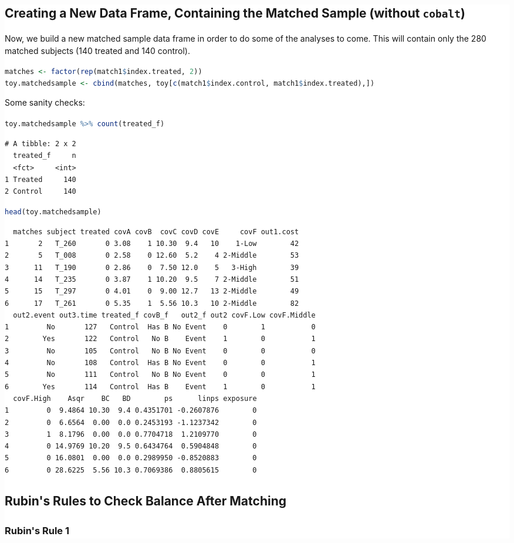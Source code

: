 Creating a New Data Frame, Containing the Matched Sample (without `cobalt`)
---------------------------------------------------------------------------

Now, we build a new matched sample data frame in order to do some of the analyses to come. This will contain only the 280 matched subjects (140 treated and 140 control).

``` r
matches <- factor(rep(match1$index.treated, 2))
toy.matchedsample <- cbind(matches, toy[c(match1$index.control, match1$index.treated),])
```

Some sanity checks:

``` r
toy.matchedsample %>% count(treated_f)
```

    # A tibble: 2 x 2
      treated_f     n
      <fct>     <int>
    1 Treated     140
    2 Control     140

``` r
head(toy.matchedsample)
```

      matches subject treated covA covB  covC covD covE     covF out1.cost
    1       2   T_260       0 3.08    1 10.30  9.4   10    1-Low        42
    2       5   T_008       0 2.58    0 12.60  5.2    4 2-Middle        53
    3      11   T_190       0 2.86    0  7.50 12.0    5   3-High        39
    4      14   T_235       0 3.87    1 10.20  9.5    7 2-Middle        51
    5      15   T_297       0 4.01    0  9.00 12.7   13 2-Middle        49
    6      17   T_261       0 5.35    1  5.56 10.3   10 2-Middle        82
      out2.event out3.time treated_f covB_f   out2_f out2 covF.Low covF.Middle
    1         No       127   Control  Has B No Event    0        1           0
    2        Yes       122   Control   No B    Event    1        0           1
    3         No       105   Control   No B No Event    0        0           0
    4         No       108   Control  Has B No Event    0        0           1
    5         No       111   Control   No B No Event    0        0           1
    6        Yes       114   Control  Has B    Event    1        0           1
      covF.High    Asqr    BC   BD        ps      linps exposure
    1         0  9.4864 10.30  9.4 0.4351701 -0.2607876        0
    2         0  6.6564  0.00  0.0 0.2453193 -1.1237342        0
    3         1  8.1796  0.00  0.0 0.7704718  1.2109770        0
    4         0 14.9769 10.20  9.5 0.6434764  0.5904848        0
    5         0 16.0801  0.00  0.0 0.2989950 -0.8520883        0
    6         0 28.6225  5.56 10.3 0.7069386  0.8805615        0

Rubin's Rules to Check Balance After Matching
---------------------------------------------

### Rubin's Rule 1
